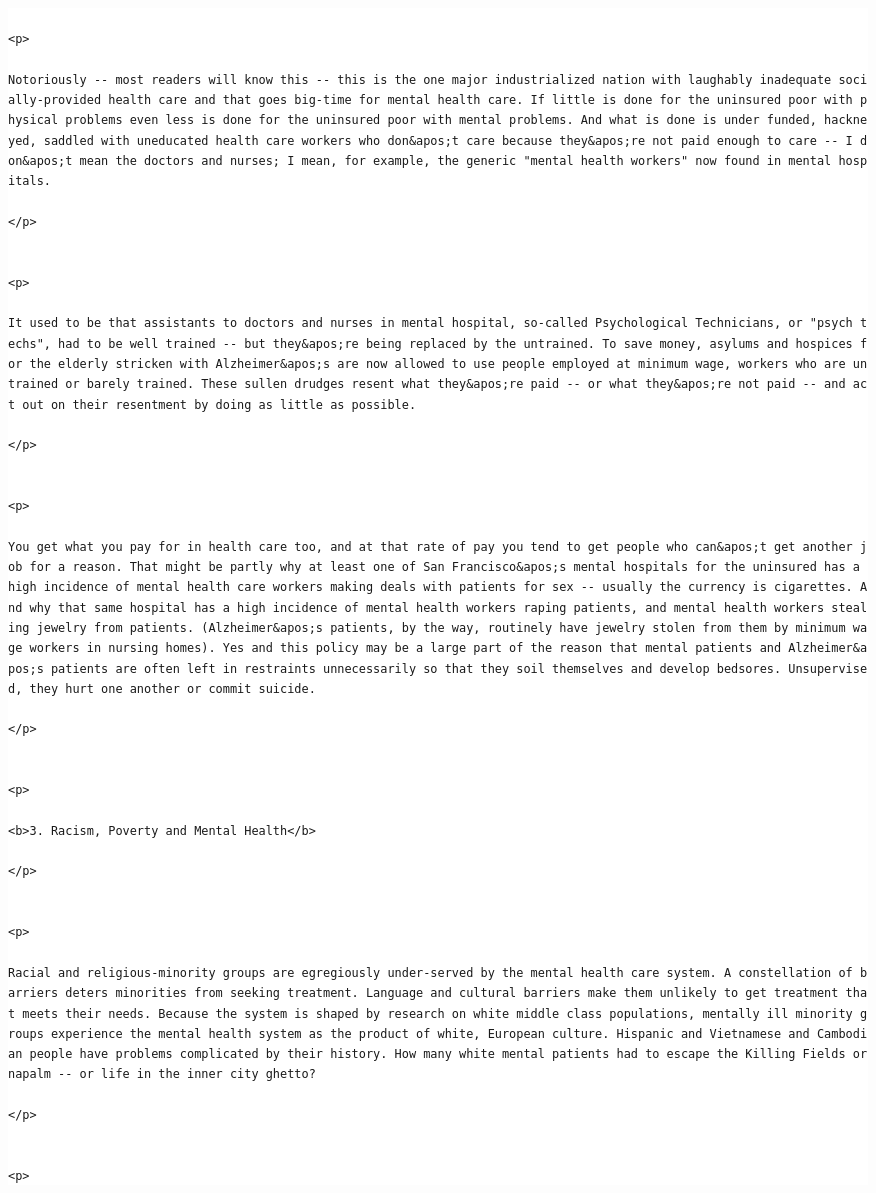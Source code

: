                                                                                                                                                         <p>
                                                                                                                                                          Notoriously -- most readers will know this -- this is the one major industrialized nation with laughably inadequate socially-provided health care and that goes big-time for mental health care. If little is done for the uninsured poor with physical problems even less is done for the uninsured poor with mental problems. And what is done is under funded, hackneyed, saddled with uneducated health care workers who don&apos;t care because they&apos;re not paid enough to care -- I don&apos;t mean the doctors and nurses; I mean, for example, the generic "mental health workers" now found in mental hospitals.
                                                                                                                                                        </p>
                                                                                                                                                        
                                                                                                                                                        <p>
                                                                                                                                                          It used to be that assistants to doctors and nurses in mental hospital, so-called Psychological Technicians, or "psych techs", had to be well trained -- but they&apos;re being replaced by the untrained. To save money, asylums and hospices for the elderly stricken with Alzheimer&apos;s are now allowed to use people employed at minimum wage, workers who are untrained or barely trained. These sullen drudges resent what they&apos;re paid -- or what they&apos;re not paid -- and act out on their resentment by doing as little as possible.
                                                                                                                                                        </p>
                                                                                                                                                        
                                                                                                                                                        <p>
                                                                                                                                                          You get what you pay for in health care too, and at that rate of pay you tend to get people who can&apos;t get another job for a reason. That might be partly why at least one of San Francisco&apos;s mental hospitals for the uninsured has a high incidence of mental health care workers making deals with patients for sex -- usually the currency is cigarettes. And why that same hospital has a high incidence of mental health workers raping patients, and mental health workers stealing jewelry from patients. (Alzheimer&apos;s patients, by the way, routinely have jewelry stolen from them by minimum wage workers in nursing homes). Yes and this policy may be a large part of the reason that mental patients and Alzheimer&apos;s patients are often left in restraints unnecessarily so that they soil themselves and develop bedsores. Unsupervised, they hurt one another or commit suicide.
                                                                                                                                                        </p>
                                                                                                                                                        
                                                                                                                                                        <p>
                                                                                                                                                          <b>3. Racism, Poverty and Mental Health</b>
                                                                                                                                                        </p>
                                                                                                                                                        
                                                                                                                                                        <p>
                                                                                                                                                          Racial and religious-minority groups are egregiously under-served by the mental health care system. A constellation of barriers deters minorities from seeking treatment. Language and cultural barriers make them unlikely to get treatment that meets their needs. Because the system is shaped by research on white middle class populations, mentally ill minority groups experience the mental health system as the product of white, European culture. Hispanic and Vietnamese and Cambodian people have problems complicated by their history. How many white mental patients had to escape the Killing Fields or napalm -- or life in the inner city ghetto?
                                                                                                                                                        </p>
                                                                                                                                                        
                                                                                                                                                        <p>